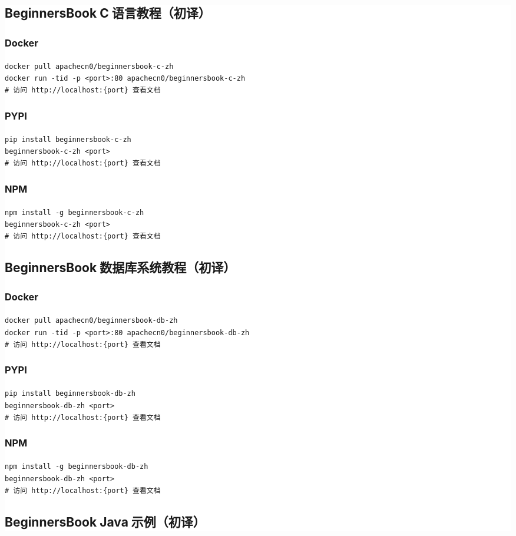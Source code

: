 ## BeginnersBook C 语言教程（初译）

### Docker

```
docker pull apachecn0/beginnersbook-c-zh
docker run -tid -p <port>:80 apachecn0/beginnersbook-c-zh
# 访问 http://localhost:{port} 查看文档
```

### PYPI

```
pip install beginnersbook-c-zh
beginnersbook-c-zh <port>
# 访问 http://localhost:{port} 查看文档
```

### NPM

```
npm install -g beginnersbook-c-zh
beginnersbook-c-zh <port>
# 访问 http://localhost:{port} 查看文档
```

## BeginnersBook 数据库系统教程（初译）

### Docker

```
docker pull apachecn0/beginnersbook-db-zh
docker run -tid -p <port>:80 apachecn0/beginnersbook-db-zh
# 访问 http://localhost:{port} 查看文档
```

### PYPI

```
pip install beginnersbook-db-zh
beginnersbook-db-zh <port>
# 访问 http://localhost:{port} 查看文档
```

### NPM

```
npm install -g beginnersbook-db-zh
beginnersbook-db-zh <port>
# 访问 http://localhost:{port} 查看文档
```

## BeginnersBook Java 示例（初译）
